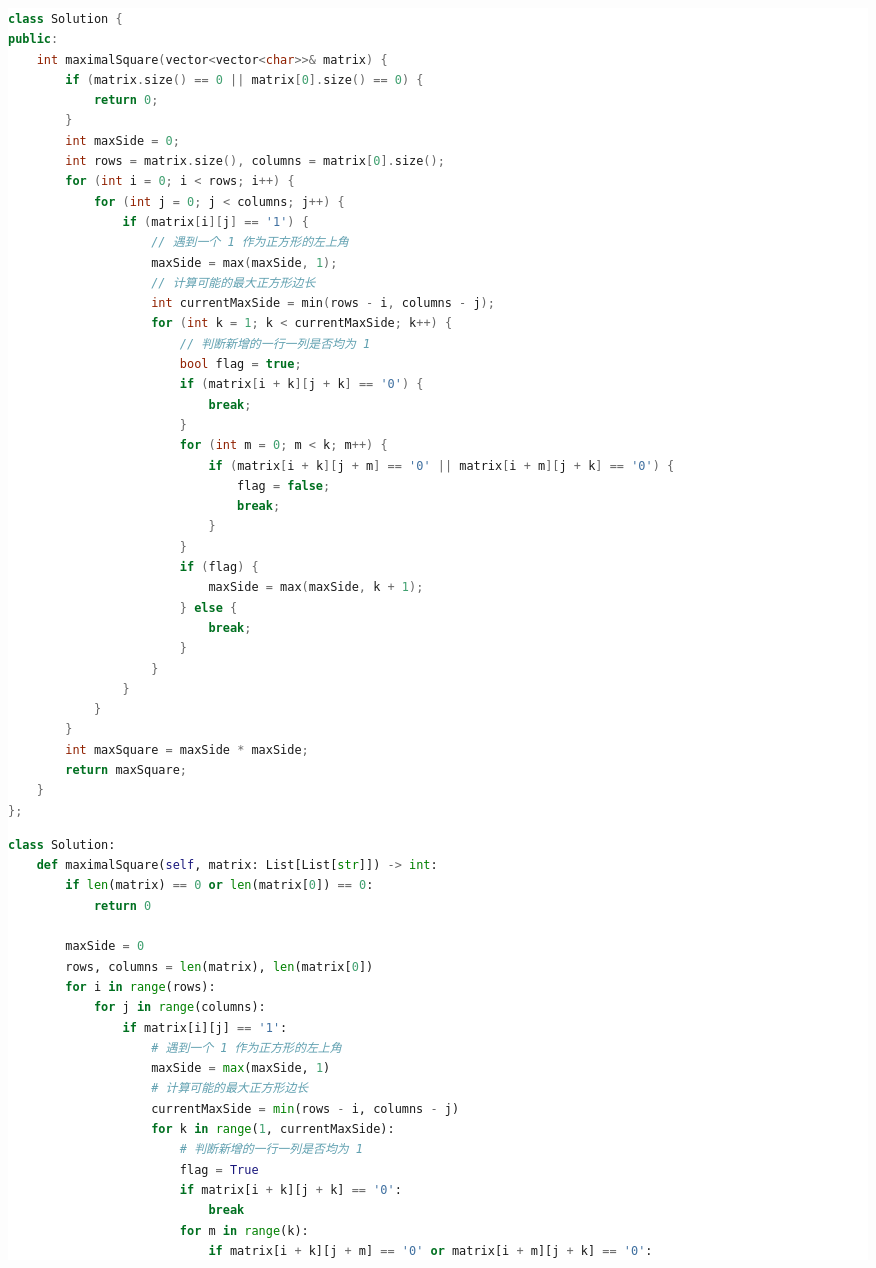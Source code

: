 ```C++ [sol1-C++]
class Solution {
public:
    int maximalSquare(vector<vector<char>>& matrix) {
        if (matrix.size() == 0 || matrix[0].size() == 0) {
            return 0;
        }
        int maxSide = 0;
        int rows = matrix.size(), columns = matrix[0].size();
        for (int i = 0; i < rows; i++) {
            for (int j = 0; j < columns; j++) {
                if (matrix[i][j] == '1') {
                    // 遇到一个 1 作为正方形的左上角
                    maxSide = max(maxSide, 1);
                    // 计算可能的最大正方形边长
                    int currentMaxSide = min(rows - i, columns - j);
                    for (int k = 1; k < currentMaxSide; k++) {
                        // 判断新增的一行一列是否均为 1
                        bool flag = true;
                        if (matrix[i + k][j + k] == '0') {
                            break;
                        }
                        for (int m = 0; m < k; m++) {
                            if (matrix[i + k][j + m] == '0' || matrix[i + m][j + k] == '0') {
                                flag = false;
                                break;
                            }
                        }
                        if (flag) {
                            maxSide = max(maxSide, k + 1);
                        } else {
                            break;
                        }
                    }
                }
            }
        }
        int maxSquare = maxSide * maxSide;
        return maxSquare;
    }
};
```

```Python [sol1-Python3]
class Solution:
    def maximalSquare(self, matrix: List[List[str]]) -> int:
        if len(matrix) == 0 or len(matrix[0]) == 0:
            return 0
        
        maxSide = 0
        rows, columns = len(matrix), len(matrix[0])
        for i in range(rows):
            for j in range(columns):
                if matrix[i][j] == '1':
                    # 遇到一个 1 作为正方形的左上角
                    maxSide = max(maxSide, 1)
                    # 计算可能的最大正方形边长
                    currentMaxSide = min(rows - i, columns - j)
                    for k in range(1, currentMaxSide):
                        # 判断新增的一行一列是否均为 1
                        flag = True
                        if matrix[i + k][j + k] == '0':
                            break
                        for m in range(k):
                            if matrix[i + k][j + m] == '0' or matrix[i + m][j + k] == '0':
```